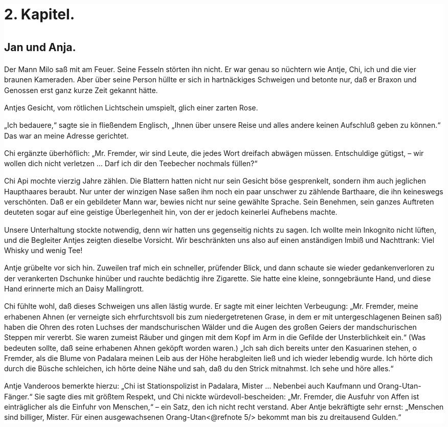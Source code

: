 2\. Kapitel.
============
Jan und Anja.
-------------

Der Mann Milo saß mit am Feuer. Seine Fesseln störten ihn nicht. Er war genau
so nüchtern wie Antje, Chi, ich und die vier braunen Kameraden. Aber über seine
Person hüllte er sich in hartnäckiges Schweigen und betonte nur, daß er Braxon
und Genossen erst ganz kurze Zeit gekannt hätte.

Antjes Gesicht, vom rötlichen Lichtschein umspielt, glich einer zarten Rose.

„Ich bedauere,“ sagte sie in fließendem Englisch, „Ihnen über unsere Reise und
alles andere keinen Aufschluß geben zu können.“ Das war an meine Adresse
gerichtet.

Chi ergänzte überhöflich: „Mr. Fremder, wir sind Leute, die jedes Wort dreifach
abwägen müssen. Entschuldige gütigst, – wir wollen dich nicht verletzen … Darf
ich dir den Teebecher nochmals füllen?“

Chi Api mochte vierzig Jahre zählen. Die Blattern hatten nicht nur sein Gesicht
böse gesprenkelt, sondern ihm auch jeglichen Haupthaares beraubt. Nur unter der
winzigen Nase saßen ihm noch ein paar unschwer zu zählende Barthaare, die ihn
keineswegs verschönten. Daß er ein gebildeter Mann war, bewies nicht nur seine
gewählte Sprache. Sein Benehmen, sein ganzes Auftreten deuteten sogar auf eine
geistige Überlegenheit hin, von der er jedoch keinerlei Aufhebens machte.

Unsere Unterhaltung stockte notwendig, denn wir hatten uns gegenseitig nichts
zu sagen. Ich wollte mein Inkognito nicht lüften, und die Begleiter Antjes
zeigten dieselbe Vorsicht. Wir beschränkten uns also auf einen anständigen
Imbiß und Nachttrank: Viel Whisky und wenig Tee!

Antje grübelte vor sich hin. Zuweilen traf mich ein schneller, prüfender Blick,
und dann schaute sie wieder gedankenverloren zu der verankerten Dschunke
hinüber und rauchte bedächtig ihre Zigarette. Sie hatte eine kleine,
sonngebräunte Hand, und diese Hand erinnerte mich an Daisy Mallingrott.

Chi fühlte wohl, daß dieses Schweigen uns allen lästig wurde. Er sagte mit
einer leichten Verbeugung: „Mr. Fremder, meine erhabenen Ahnen (er verneigte
sich ehrfurchtsvoll bis zum niedergetretenen Grase, in dem er mit
untergeschlagenen Beinen saß) haben die Ohren des roten Luchses der
mandschurischen Wälder und die Augen des großen Geiers der mandschurischen
Steppen mir vererbt. Sie waren zumeist Räuber und gingen mit dem Kopf im Arm in
die Gefilde der Unsterblichkeit ein.“ (Was bedeuten sollte, daß seine erhabenen
Ahnen geköpft worden waren.) „Ich sah dich bereits unter den Kasuarinen stehen,
o Fremder, als die Blume von Padalara meinen Leib aus der Höhe herabgleiten
ließ und ich wieder lebendig wurde. Ich hörte dich durch die Büsche schleichen,
ich hörte deine Nähe und sah, daß du den Strick mitnahmst. Ich sehe und höre
alles.“

Antje Vanderoos bemerkte hierzu: „Chi ist Stationspolizist in Padalara, Mister
… Nebenbei auch Kaufmann und Orang-Utan-Fänger.“ Sie sagte dies mit größtem
Respekt, und Chi nickte würdevoll-bescheiden: „Mr. Fremder, die Ausfuhr von
Affen ist einträglicher als die Einfuhr von Menschen,“ – ein Satz, den ich
nicht recht verstand. Aber Antje bekräftigte sehr ernst: „Menschen sind
billiger, Mister. Für einen ausgewachsenen Orang-Utan<@refnote 5/> bekommt man bis zu
dreitausend Gulden.“
